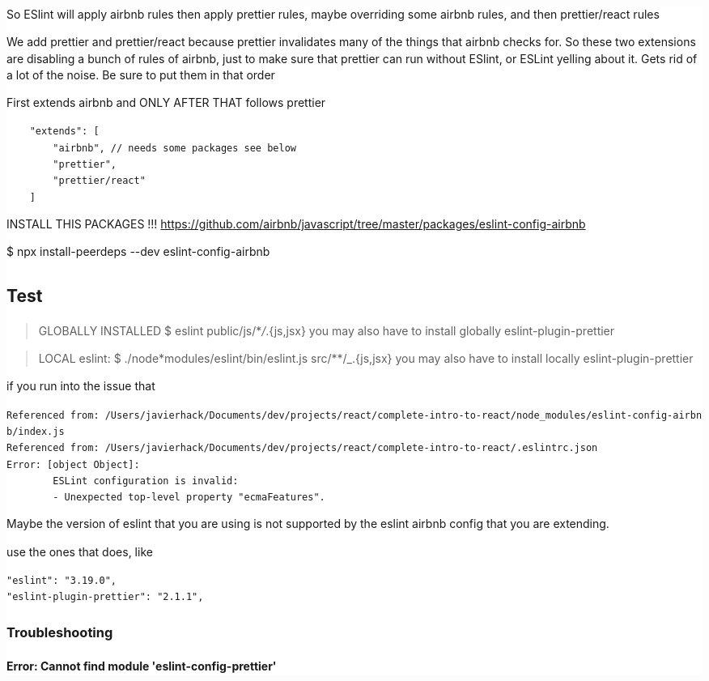 So ESlint will apply airbnb rules then apply prettier rules, maybe overriding some airbnb rules, and then
prettier/react rules

We add prettier and prettier/react because prettier invalidates many of the things that airbnb checks for.
So these two extensions are disabling a bunch of rules of airbnb, just to make sure that prettier can run
without
ESlint, or ESLint yelling about it. Gets rid of a lot of the noise.
Be sure to put them in that order

First extends airbnb and ONLY AFTER THAT follows prettier

        "extends": [
            "airbnb", // needs some packages see below
            "prettier",
            "prettier/react"
        ]

INSTALL THIS PACKAGES !!!
https://github.com/airbnb/javascript/tree/master/packages/eslint-config-airbnb

\$ npx install-peerdeps --dev eslint-config-airbnb

## Test

> GLOBALLY INSTALLED
> \$ eslint public/js/\*_/_.{js,jsx}
> you may also have to install globally eslint-plugin-prettier

> LOCAL eslint:
> \$ ./node\*modules/eslint/bin/eslint.js src/\*\*/\_.{js,jsx}
> you may also have to install locally eslint-plugin-prettier

if you run into the issue that

    Referenced from: /Users/javierhack/Documents/dev/projects/react/complete-intro-to-react/node_modules/eslint-config-airbnb/index.js
    Referenced from: /Users/javierhack/Documents/dev/projects/react/complete-intro-to-react/.eslintrc.json
    Error: [object Object]:
            ESLint configuration is invalid:
            - Unexpected top-level property "ecmaFeatures".

Maybe the version of eslint that you are using is not supported by the eslint airbnb
config that you are extending.

use the ones that does, like

    "eslint": "3.19.0",
    "eslint-plugin-prettier": "2.1.1",

### Troubleshooting

#### Error: Cannot find module 'eslint-config-prettier'
